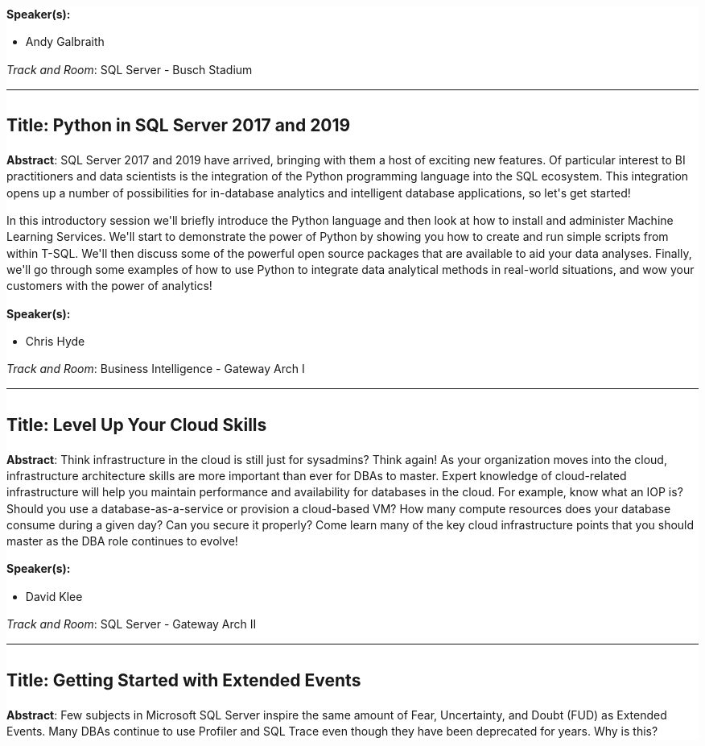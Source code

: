 **Speaker(s):**
- Andy Galbraith
 
*Track and Room*: SQL Server - Busch Stadium
 
----------------------------------------------------------------------------------- 
 
 
## Title: Python in SQL Server 2017 and 2019
 
**Abstract**:
SQL Server 2017 and 2019 have arrived, bringing with them a host of exciting new features.  Of particular interest to BI practitioners and data scientists is the integration of the Python programming language into the SQL ecosystem.  This integration opens up a number of possibilities for in-database analytics and intelligent database applications, so let's get started!

In this introductory session we'll briefly introduce the Python language and then look at how to install and administer Machine Learning Services.  We'll start to demonstrate the power of Python by showing you how to create and run simple scripts from within T-SQL.  We'll then discuss some of the powerful open source packages that are available to aid your data analyses.  Finally, we'll go through some examples of how to use Python to integrate data analytical methods in real-world situations, and wow your customers with the power of analytics!
 
**Speaker(s):**
- Chris Hyde
 
*Track and Room*: Business Intelligence - Gateway Arch I
 
----------------------------------------------------------------------------------- 
 
 
## Title: Level Up Your Cloud Skills
 
**Abstract**:
Think infrastructure in the cloud is still just for sysadmins? Think again! As your organization moves into the cloud, infrastructure architecture skills are more important than ever for DBAs to master. Expert knowledge of cloud-related infrastructure will help you maintain performance and availability for databases in the cloud. For example, know what an IOP is? Should you use a database-as-a-service or provision a cloud-based VM? How many compute resources does your database consume during a given day? Can you secure it properly? Come learn many of the key cloud infrastructure points that you should master as the DBA role continues to evolve!
 
**Speaker(s):**
- David Klee
 
*Track and Room*: SQL Server - Gateway Arch II
 
----------------------------------------------------------------------------------- 
 
 
## Title: Getting Started with Extended Events
 
**Abstract**:
Few subjects in Microsoft SQL Server inspire the same amount of Fear, Uncertainty, and Doubt (FUD) as Extended Events. Many DBAs continue to use Profiler and SQL Trace even though they have been deprecated for years. Why is this?
